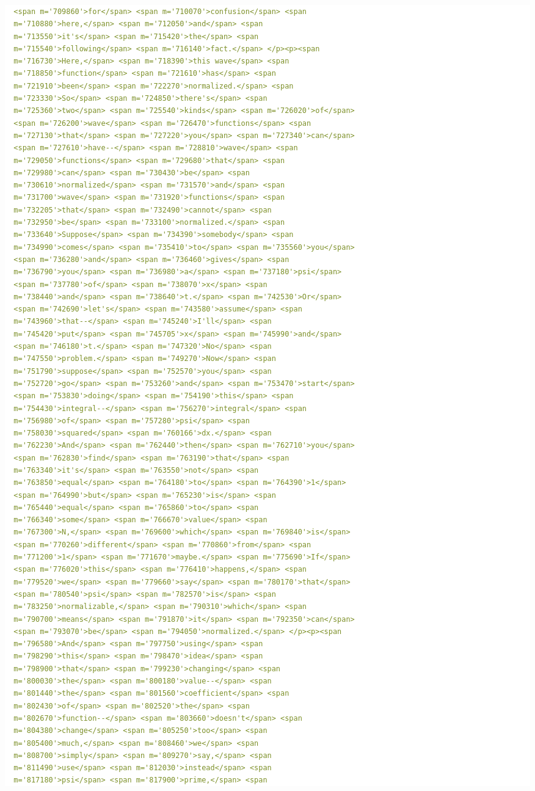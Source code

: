 ```yaml
  <span m='709860'>for</span> <span m='710070'>confusion</span> <span
  m='710880'>here,</span> <span m='712050'>and</span> <span
  m='713550'>it's</span> <span m='715420'>the</span> <span
  m='715540'>following</span> <span m='716140'>fact.</span> </p><p><span
  m='716730'>Here,</span> <span m='718390'>this wave</span> <span
  m='718850'>function</span> <span m='721610'>has</span> <span
  m='721910'>been</span> <span m='722270'>normalized.</span> <span
  m='723330'>So</span> <span m='724850'>there's</span> <span
  m='725360'>two</span> <span m='725540'>kinds</span> <span m='726020'>of</span>
  <span m='726200'>wave</span> <span m='726470'>functions</span> <span
  m='727130'>that</span> <span m='727220'>you</span> <span m='727340'>can</span>
  <span m='727610'>have--</span> <span m='728810'>wave</span> <span
  m='729050'>functions</span> <span m='729680'>that</span> <span
  m='729980'>can</span> <span m='730430'>be</span> <span
  m='730610'>normalized</span> <span m='731570'>and</span> <span
  m='731700'>wave</span> <span m='731920'>functions</span> <span
  m='732205'>that</span> <span m='732490'>cannot</span> <span
  m='732950'>be</span> <span m='733100'>normalized.</span> <span
  m='733640'>Suppose</span> <span m='734390'>somebody</span> <span
  m='734990'>comes</span> <span m='735410'>to</span> <span m='735560'>you</span>
  <span m='736280'>and</span> <span m='736460'>gives</span> <span
  m='736790'>you</span> <span m='736980'>a</span> <span m='737180'>psi</span>
  <span m='737780'>of</span> <span m='738070'>x</span> <span
  m='738440'>and</span> <span m='738640'>t.</span> <span m='742530'>Or</span>
  <span m='742690'>let's</span> <span m='743580'>assume</span> <span
  m='743960'>that--</span> <span m='745240'>I'll</span> <span
  m='745420'>put</span> <span m='745705'>x</span> <span m='745990'>and</span>
  <span m='746180'>t.</span> <span m='747320'>No</span> <span
  m='747550'>problem.</span> <span m='749270'>Now</span> <span
  m='751790'>suppose</span> <span m='752570'>you</span> <span
  m='752720'>go</span> <span m='753260'>and</span> <span m='753470'>start</span>
  <span m='753830'>doing</span> <span m='754190'>this</span> <span
  m='754430'>integral--</span> <span m='756270'>integral</span> <span
  m='756980'>of</span> <span m='757280'>psi</span> <span
  m='758030'>squared</span> <span m='760166'>dx.</span> <span
  m='762230'>And</span> <span m='762440'>then</span> <span m='762710'>you</span>
  <span m='762830'>find</span> <span m='763190'>that</span> <span
  m='763340'>it's</span> <span m='763550'>not</span> <span
  m='763850'>equal</span> <span m='764180'>to</span> <span m='764390'>1</span>
  <span m='764990'>but</span> <span m='765230'>is</span> <span
  m='765440'>equal</span> <span m='765860'>to</span> <span
  m='766340'>some</span> <span m='766670'>value</span> <span
  m='767300'>N,</span> <span m='769600'>which</span> <span m='769840'>is</span>
  <span m='770260'>different</span> <span m='770860'>from</span> <span
  m='771200'>1</span> <span m='771670'>maybe.</span> <span m='775690'>If</span>
  <span m='776020'>this</span> <span m='776410'>happens,</span> <span
  m='779520'>we</span> <span m='779660'>say</span> <span m='780170'>that</span>
  <span m='780540'>psi</span> <span m='782570'>is</span> <span
  m='783250'>normalizable,</span> <span m='790310'>which</span> <span
  m='790700'>means</span> <span m='791870'>it</span> <span m='792350'>can</span>
  <span m='793070'>be</span> <span m='794050'>normalized.</span> </p><p><span
  m='796580'>And</span> <span m='797750'>using</span> <span
  m='798290'>this</span> <span m='798470'>idea</span> <span
  m='798900'>that</span> <span m='799230'>changing</span> <span
  m='800030'>the</span> <span m='800180'>value--</span> <span
  m='801440'>the</span> <span m='801560'>coefficient</span> <span
  m='802430'>of</span> <span m='802520'>the</span> <span
  m='802670'>function--</span> <span m='803660'>doesn't</span> <span
  m='804380'>change</span> <span m='805250'>too</span> <span
  m='805400'>much,</span> <span m='808460'>we</span> <span
  m='808700'>simply</span> <span m='809270'>say,</span> <span
  m='811490'>use</span> <span m='812030'>instead</span> <span
  m='817180'>psi</span> <span m='817900'>prime,</span> <span
```